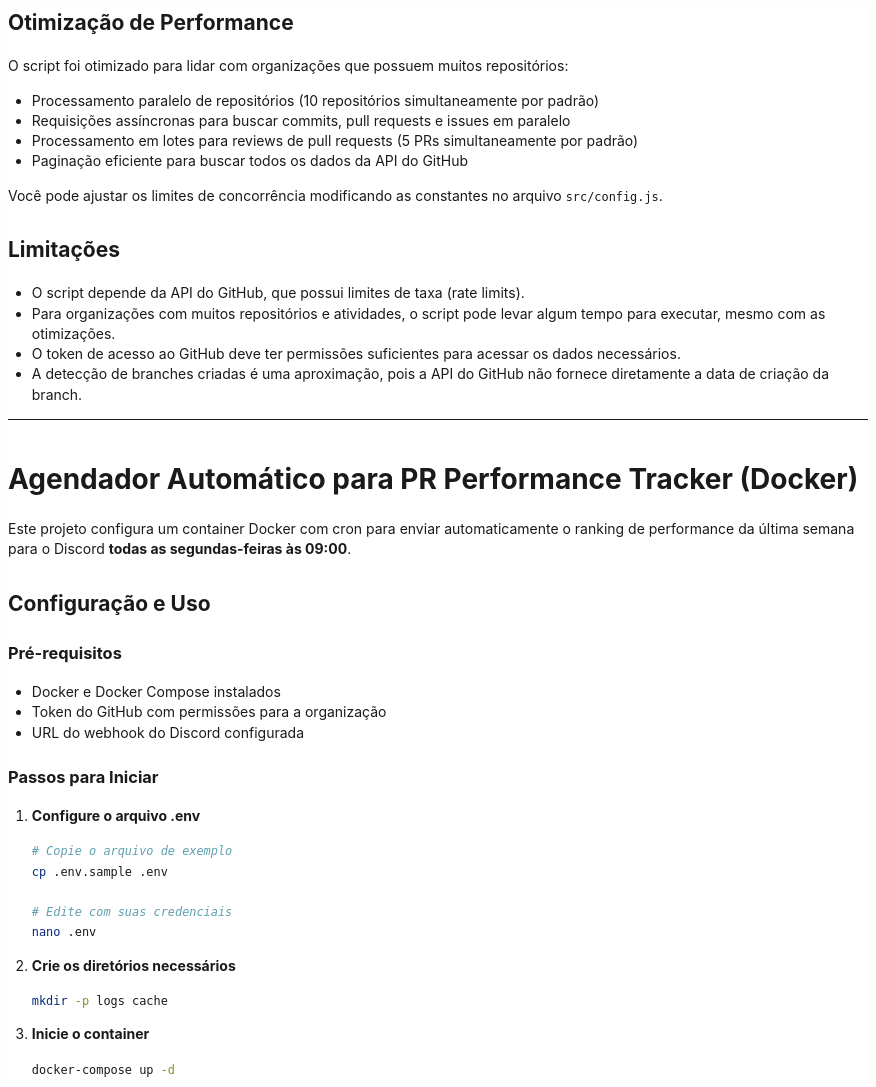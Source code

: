 ## Otimização de Performance

O script foi otimizado para lidar com organizações que possuem muitos repositórios:

- Processamento paralelo de repositórios (10 repositórios simultaneamente por padrão)
- Requisições assíncronas para buscar commits, pull requests e issues em paralelo
- Processamento em lotes para reviews de pull requests (5 PRs simultaneamente por padrão)
- Paginação eficiente para buscar todos os dados da API do GitHub

Você pode ajustar os limites de concorrência modificando as constantes no arquivo `src/config.js`.

## Limitações

- O script depende da API do GitHub, que possui limites de taxa (rate limits).
- Para organizações com muitos repositórios e atividades, o script pode levar algum tempo para executar, mesmo com as otimizações.
- O token de acesso ao GitHub deve ter permissões suficientes para acessar os dados necessários.
- A detecção de branches criadas é uma aproximação, pois a API do GitHub não fornece diretamente a data de criação da branch.

---

# Agendador Automático para PR Performance Tracker (Docker)

Este projeto configura um container Docker com cron para enviar automaticamente o ranking de performance da última semana para o Discord **todas as segundas-feiras às 09:00**.

## Configuração e Uso

### Pré-requisitos
- Docker e Docker Compose instalados
- Token do GitHub com permissões para a organização
- URL do webhook do Discord configurada

### Passos para Iniciar

1. **Configure o arquivo .env**
   ```bash
   # Copie o arquivo de exemplo
   cp .env.sample .env
   
   # Edite com suas credenciais
   nano .env
   ```

2. **Crie os diretórios necessários**
   ```bash
   mkdir -p logs cache
   ```

3. **Inicie o container**
   ```bash
   docker-compose up -d
   ```
